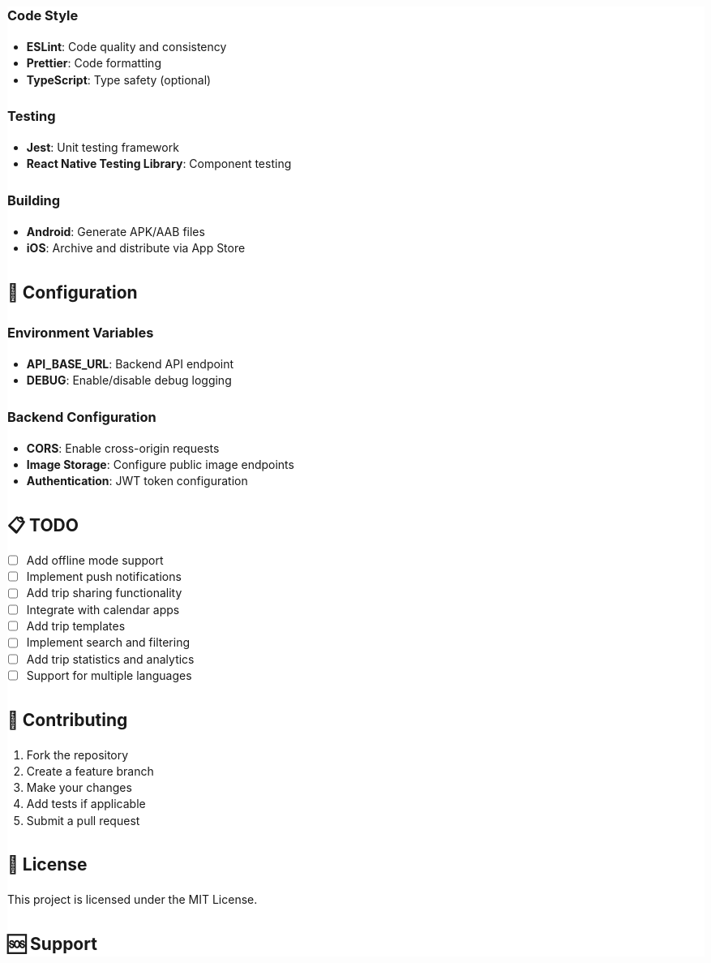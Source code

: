 ### Code Style
- **ESLint**: Code quality and consistency
- **Prettier**: Code formatting
- **TypeScript**: Type safety (optional)

### Testing
- **Jest**: Unit testing framework
- **React Native Testing Library**: Component testing

### Building
- **Android**: Generate APK/AAB files
- **iOS**: Archive and distribute via App Store

## 🔧 Configuration

### Environment Variables
- **API_BASE_URL**: Backend API endpoint
- **DEBUG**: Enable/disable debug logging

### Backend Configuration
- **CORS**: Enable cross-origin requests
- **Image Storage**: Configure public image endpoints
- **Authentication**: JWT token configuration

## 📋 TODO

- [ ] Add offline mode support
- [ ] Implement push notifications
- [ ] Add trip sharing functionality
- [ ] Integrate with calendar apps
- [ ] Add trip templates
- [ ] Implement search and filtering
- [ ] Add trip statistics and analytics
- [ ] Support for multiple languages

## 🤝 Contributing

1. Fork the repository
2. Create a feature branch
3. Make your changes
4. Add tests if applicable
5. Submit a pull request

## 📄 License

This project is licensed under the MIT License.

## 🆘 Support

